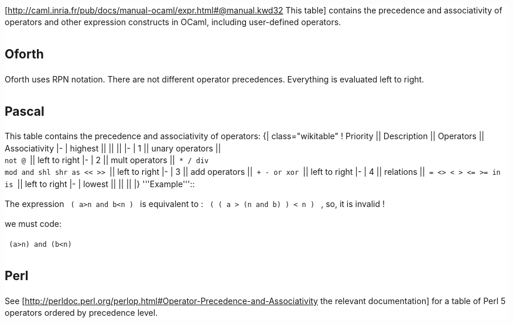 [http://caml.inria.fr/pub/docs/manual-ocaml/expr.html#@manual.kwd32 This table] contains the precedence and associativity of operators and other expression constructs in OCaml, including user-defined operators.


## Oforth


Oforth uses RPN notation. There are not different operator precedences. Everything is evaluated left to right.


## Pascal

This table contains the precedence and associativity of operators: 
{| class="wikitable"
! Priority || Description           || Operators    || Associativity
|-
| highest  ||                       ||              || 
|-
| 1        || unary operators       ||<code> not @        </code>|| left to right
|-
| 2        || mult operators        ||<code> * / div mod and shl shr as << >> </code>|| left to right 
|-
| 3        || add  operators        ||<code> + - or xor   </code>|| left to right 
|-
| 4        || relations             ||<code> = <> < > <= >= in is  </code>|| left to right 
|-
| lowest   ||                       ||              || 
|}
'''Example'''::

The expression <code> ( a>n  and  b<n ) </code> is equivalent to : 
<code> ( ( a > (n and b) ) < n ) </code> , so, it is invalid !

we must code:

<code> (a>n) and (b<n)</code>


## Perl

See [http://perldoc.perl.org/perlop.html#Operator-Precedence-and-Associativity the relevant documentation] for a table of Perl 5 operators ordered by precedence level.
